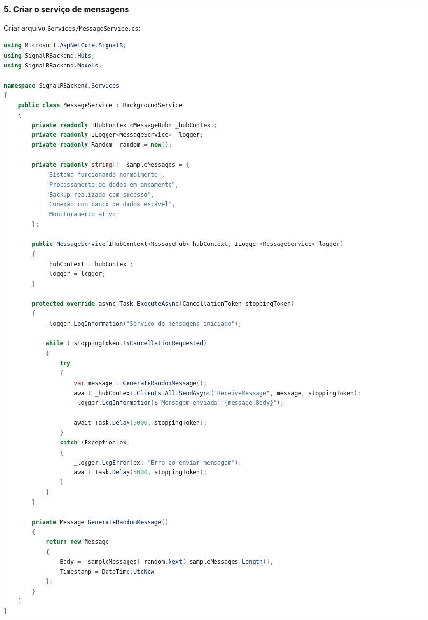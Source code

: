 ### 5. Criar o serviço de mensagens

Criar arquivo `Services/MessageService.cs`:

```csharp
using Microsoft.AspNetCore.SignalR;
using SignalRBackend.Hubs;
using SignalRBackend.Models;

namespace SignalRBackend.Services
{
    public class MessageService : BackgroundService
    {
        private readonly IHubContext<MessageHub> _hubContext;
        private readonly ILogger<MessageService> _logger;
        private readonly Random _random = new();

        private readonly string[] _sampleMessages = {
            "Sistema funcionando normalmente",
            "Processamento de dados em andamento",
            "Backup realizado com sucesso",
            "Conexão com banco de dados estável",
            "Monitoramento ativo"
        };

        public MessageService(IHubContext<MessageHub> hubContext, ILogger<MessageService> logger)
        {
            _hubContext = hubContext;
            _logger = logger;
        }

        protected override async Task ExecuteAsync(CancellationToken stoppingToken)
        {
            _logger.LogInformation("Serviço de mensagens iniciado");

            while (!stoppingToken.IsCancellationRequested)
            {
                try
                {
                    var message = GenerateRandomMessage();
                    await _hubContext.Clients.All.SendAsync("ReceiveMessage", message, stoppingToken);
                    _logger.LogInformation($"Mensagem enviada: {message.Body}");

                    await Task.Delay(5000, stoppingToken);
                }
                catch (Exception ex)
                {
                    _logger.LogError(ex, "Erro ao enviar mensagem");
                    await Task.Delay(5000, stoppingToken);
                }
            }
        }

        private Message GenerateRandomMessage()
        {
            return new Message
            {
                Body = _sampleMessages[_random.Next(_sampleMessages.Length)],
                Timestamp = DateTime.UtcNow
            };
        }
    }
}
```